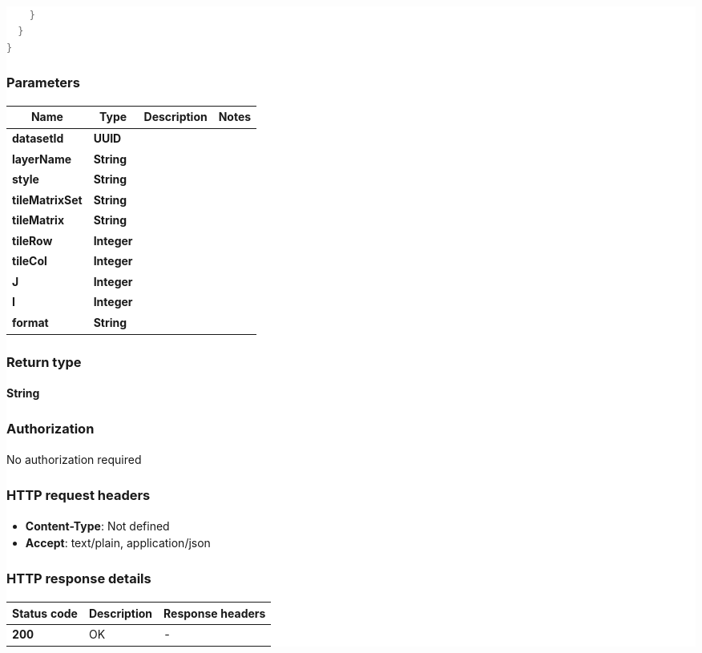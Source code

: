 ```java
    }
  }
}

```

### Parameters

| Name | Type | Description  | Notes |
|------------- | ------------- | ------------- | -------------|
| **datasetId** | **UUID**|  | |
| **layerName** | **String**|  | |
| **style** | **String**|  | |
| **tileMatrixSet** | **String**|  | |
| **tileMatrix** | **String**|  | |
| **tileRow** | **Integer**|  | |
| **tileCol** | **Integer**|  | |
| **J** | **Integer**|  | |
| **I** | **Integer**|  | |
| **format** | **String**|  | |

### Return type

**String**

### Authorization

No authorization required

### HTTP request headers

 - **Content-Type**: Not defined
 - **Accept**: text/plain, application/json

### HTTP response details
| Status code | Description | Response headers |
|-------------|-------------|------------------|
| **200** | OK |  -  |

